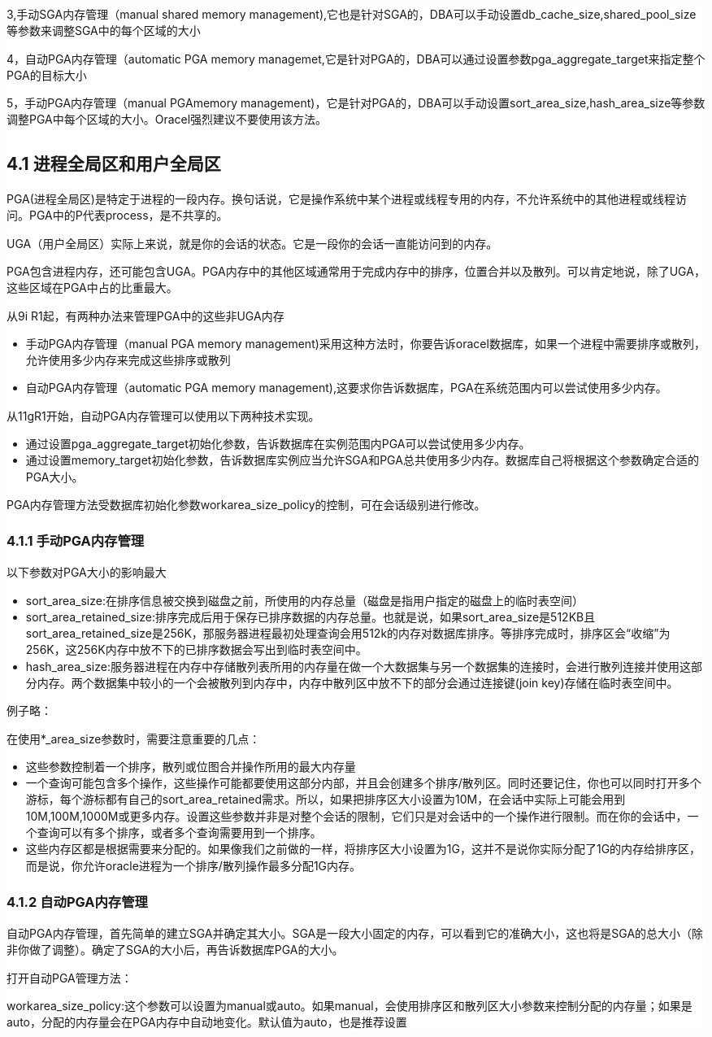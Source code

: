 3,手动SGA内存管理（manual shared memory management),它也是针对SGA的，DBA可以手动设置db_cache_size,shared_pool_size等参数来调整SGA中的每个区域的大小

4，自动PGA内存管理（automatic PGA memory managemet,它是针对PGA的，DBA可以通过设置参数pga_aggregate_target来指定整个PGA的目标大小

5，手动PGA内存管理（manual PGAmemory management)，它是针对PGA的，DBA可以手动设置sort_area_size,hash_area_size等参数调整PGA中每个区域的大小。Oracel强烈建议不要使用该方法。

## 4.1 进程全局区和用户全局区

​       PGA(进程全局区)是特定于进程的一段内存。换句话说，它是操作系统中某个进程或线程专用的内存，不允许系统中的其他进程或线程访问。PGA中的P代表process，是不共享的。

​       UGA（用户全局区）实际上来说，就是你的会话的状态。它是一段你的会话一直能访问到的内存。

​       PGA包含进程内存，还可能包含UGA。PGA内存中的其他区域通常用于完成内存中的排序，位置合并以及散列。可以肯定地说，除了UGA，这些区域在PGA中占的比重最大。

从9i R1起，有两种办法来管理PGA中的这些非UGA内存

* 手动PGA内存管理（manual PGA
  memory management)采用这种方法时，你要告诉oracel数据库，如果一个进程中需要排序或散列，允许使用多少内存来完成这些排序或散列

* 自动PGA内存管理（automatic PGA memory management),这要求你告诉数据库，PGA在系统范围内可以尝试使用多少内存。

从11gR1开始，自动PGA内存管理可以使用以下两种技术实现。

* 通过设置pga_aggregate_target初始化参数，告诉数据库在实例范围内PGA可以尝试使用多少内存。
* 通过设置memory_target初始化参数，告诉数据库实例应当允许SGA和PGA总共使用多少内存。数据库自己将根据这个参数确定合适的PGA大小。

PGA内存管理方法受数据库初始化参数workarea_size_policy的控制，可在会话级别进行修改。

### 4.1.1 手动PGA内存管理

以下参数对PGA大小的影响最大

* sort_area_size:在排序信息被交换到磁盘之前，所使用的内存总量（磁盘是指用户指定的磁盘上的临时表空间）
* sort_area_retained_size:排序完成后用于保存已排序数据的内存总量。也就是说，如果sort_area_size是512KB且sort_area_retained_size是256K，那服务器进程最初处理查询会用512k的内存对数据库排序。等排序完成时，排序区会“收缩”为256K，这256K内存中放不下的已排序数据会写出到临时表空间中。
* hash_area_size:服务器进程在内存中存储散列表所用的内存量在做一个大数据集与另一个数据集的连接时，会进行散列连接并使用这部分内存。两个数据集中较小的一个会被散列到内存中，内存中散列区中放不下的部分会通过连接键(join key)存储在临时表空间中。

例子略：

在使用*_area_size参数时，需要注意重要的几点：

* 这些参数控制着一个排序，散列或位图合并操作所用的最大内存量
* 一个查询可能包含多个操作，这些操作可能都要使用这部分内部，并且会创建多个排序/散列区。同时还要记住，你也可以同时打开多个游标，每个游标都有自己的sort_area_retained需求。所以，如果把排序区大小设置为10M，在会话中实际上可能会用到10M,100M,1000M或更多内存。设置这些参数并非是对整个会话的限制，它们只是对会话中的一个操作进行限制。而在你的会话中，一个查询可以有多个排序，或者多个查询需要用到一个排序。
* 这些内存区都是根据需要来分配的。如果像我们之前做的一样，将排序区大小设置为1G，这并不是说你实际分配了1G的内存给排序区，而是说，你允许oracle进程为一个排序/散列操作最多分配1G内存。

### 4.1.2 自动PGA内存管理

自动PGA内存管理，首先简单的建立SGA并确定其大小。SGA是一段大小固定的内存，可以看到它的准确大小，这也将是SGA的总大小（除非你做了调整）。确定了SGA的大小后，再告诉数据库PGA的大小。

打开自动PGA管理方法：

workarea_size_policy:这个参数可以设置为manual或auto。如果manual，会使用排序区和散列区大小参数来控制分配的内存量；如果是auto，分配的内存量会在PGA内存中自动地变化。默认值为auto，也是推荐设置
